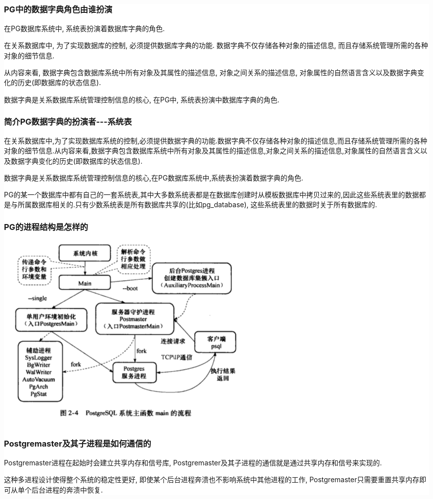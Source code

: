 ### PG中的数据字典角色由谁扮演

在PG数据库系统中, 系统表扮演着数据库字典的角色.

在关系数据库中, 为了实现数据库的控制, 必须提供数据库字典的功能.
数据字典不仅存储各种对象的描述信息, 而且存储系统管理所需的各种对象的细节信息.

从内容来看, 数据字典包含数据库系统中所有对象及其属性的描述信息,
对象之间关系的描述信息,
对象属性的自然语言含义以及数据字典变化的历史(即数据库的状态信息).

数据字典是关系数据库系统管理控制信息的核心, 在PG中,
系统表扮演中数据库字典的角色.

### 简介PG数据字典的扮演者---系统表

在关系数据库中,为了实现数据库系统的控制,必须提供数据字典的功能.数据字典不仅存储各种对象的描述信息,而且存储系统管理所需的各种对象的细节信息.从内容来看,数据字典包含数据库系统中所有对象及其属性的描述信息,对象之间关系的描述信息,对象属性的自然语言含义以及数据字典变化的历史(即数据库的状态信息).

数据字典是关系数据库系统管理控制信息的核心,在PG数据库系统中,系统表扮演着数据字典的角色.

PG的某一个数据库中都有自己的一套系统表,其中大多数系统表都是在数据库创建时从模板数据库中拷贝过来的,因此这些系统表里的数据都是与所属数据库相关的.只有少数系统表是所有数据库共享的(比如pg_database),
这些系统表里的数据时关于所有数据库的.

### PG的进程结构是怎样的

![](media/e578a6930b36a7c75a15ee96266c1633.png)

### Postgremaster及其子进程是如何通信的

Postgremaster进程在起始时会建立共享内存和信号库,
Postgremaster及其子进程的通信就是通过共享内存和信号来实现的.

这种多进程设计使得整个系统的稳定性更好,
即使某个后台进程奔溃也不影响系统中其他进程的工作,
Postgremaster只需要重置共享内存即可从单个后台进程的奔溃中恢复.
